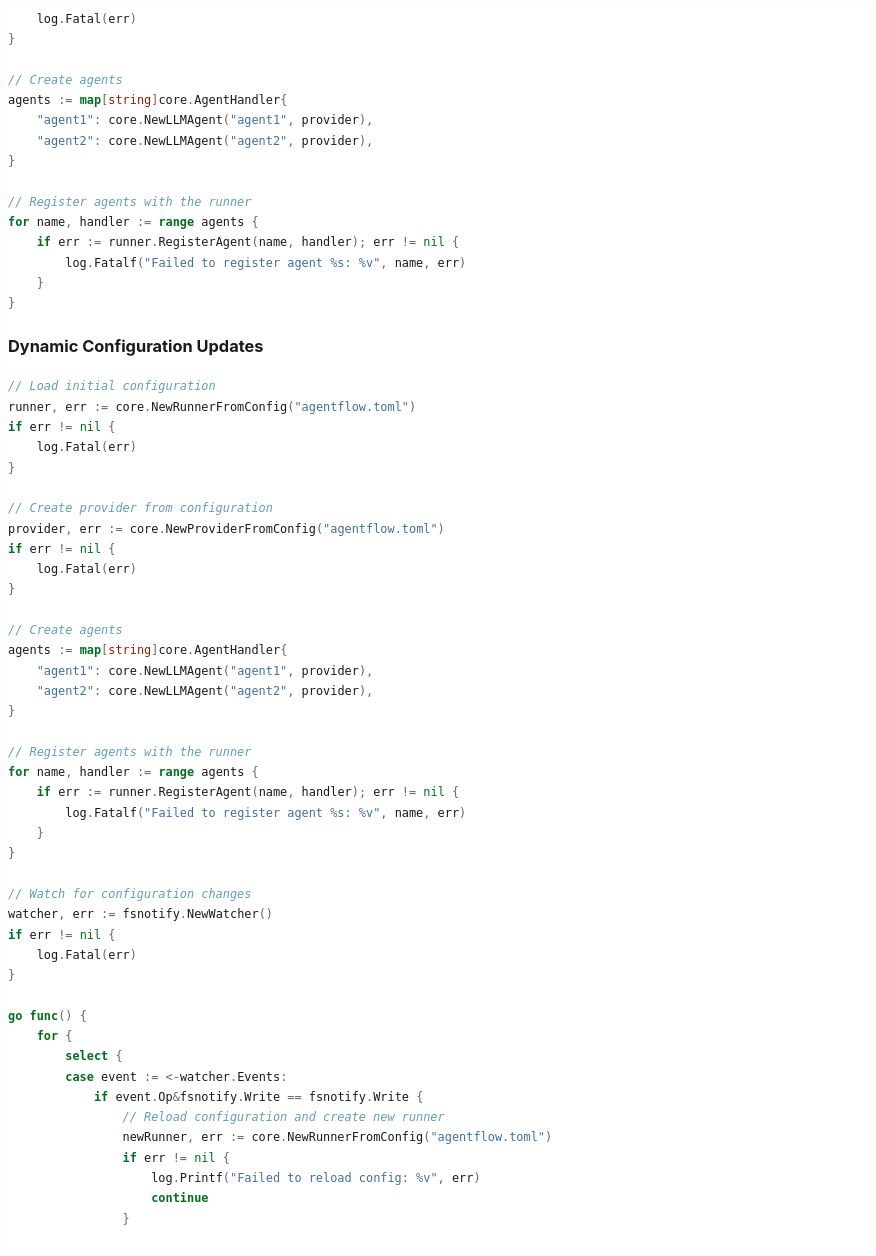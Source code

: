 ```go
    log.Fatal(err)
}

// Create agents
agents := map[string]core.AgentHandler{
    "agent1": core.NewLLMAgent("agent1", provider),
    "agent2": core.NewLLMAgent("agent2", provider),
}

// Register agents with the runner
for name, handler := range agents {
    if err := runner.RegisterAgent(name, handler); err != nil {
        log.Fatalf("Failed to register agent %s: %v", name, err)
    }
}
```

### Dynamic Configuration Updates

```go
// Load initial configuration
runner, err := core.NewRunnerFromConfig("agentflow.toml")
if err != nil {
    log.Fatal(err)
}

// Create provider from configuration
provider, err := core.NewProviderFromConfig("agentflow.toml")
if err != nil {
    log.Fatal(err)
}

// Create agents
agents := map[string]core.AgentHandler{
    "agent1": core.NewLLMAgent("agent1", provider),
    "agent2": core.NewLLMAgent("agent2", provider),
}

// Register agents with the runner
for name, handler := range agents {
    if err := runner.RegisterAgent(name, handler); err != nil {
        log.Fatalf("Failed to register agent %s: %v", name, err)
    }
}

// Watch for configuration changes
watcher, err := fsnotify.NewWatcher()
if err != nil {
    log.Fatal(err)
}

go func() {
    for {
        select {
        case event := <-watcher.Events:
            if event.Op&fsnotify.Write == fsnotify.Write {
                // Reload configuration and create new runner
                newRunner, err := core.NewRunnerFromConfig("agentflow.toml")
                if err != nil {
                    log.Printf("Failed to reload config: %v", err)
                    continue
                }
                
```
